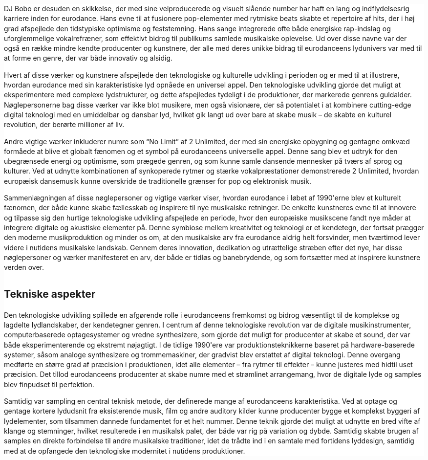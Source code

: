 DJ Bobo er desuden en skikkelse, der med sine velproducerede og visuelt slående number har haft en lang og indflydelsesrig karriere inden for eurodance. Hans evne til at fusionere pop-elementer med rytmiske beats skabte et repertoire af hits, der i høj grad afspejlede den tidstypiske optimisme og feststemning. Hans sange integrerede ofte både energiske rap-indslag og uforglemmelige vokalrefræner, som effektivt bidrog til publikums samlede musikalske oplevelse. Ud over disse navne var der også en række mindre kendte producenter og kunstnere, der alle med deres unikke bidrag til eurodanceens lydunivers var med til at forme en genre, der var både innovativ og alsidig.  

Hvert af disse værker og kunstnere afspejlede den teknologiske og kulturelle udvikling i perioden og er med til at illustrere, hvordan eurodance med sin karakteristiske lyd opnåede en universel appel. Den teknologiske udvikling gjorde det muligt at eksperimentere med complexe lydstrukturer, og dette afspejledes tydeligt i de produktioner, der markerede genrens guldalder. Nøglepersonerne bag disse værker var ikke blot musikere, men også visionære, der så potentialet i at kombinere cutting-edge digital teknologi med en umiddelbar og dansbar lyd, hvilket gik langt ud over bare at skabe musik – de skabte en kulturel revolution, der berørte millioner af liv.  

Andre vigtige værker inkluderer numre som “No Limit” af 2 Unlimited, der med sin energiske opbygning og gentagne omkvæd formåede at blive et globalt fænomen og et symbol på eurodanceens universelle appel. Denne sang blev et udtryk for den ubegrænsede energi og optimisme, som prægede genren, og som kunne samle dansende mennesker på tværs af sprog og kulturer. Ved at udnytte kombinationen af synkoperede rytmer og stærke vokalpræstationer demonstrerede 2 Unlimited, hvordan europæisk dansemusik kunne overskride de traditionelle grænser for pop og elektronisk musik.  

Sammenlægningen af disse nøglepersoner og vigtige værker viser, hvordan eurodance i løbet af 1990'erne blev et kulturelt fænomen, der både kunne skabe fællesskab og inspirere til nye musikalske retninger. De enkelte kunstneres evne til at innovere og tilpasse sig den hurtige teknologiske udvikling afspejlede en periode, hvor den europæiske musikscene fandt nye måder at integrere digitale og akustiske elementer på. Denne symbiose mellem kreativitet og teknologi er et kendetegn, der fortsat prægger den moderne musikproduktion og minder os om, at den musikalske arv fra eurodance aldrig helt forsvinder, men tværtimod lever videre i nutidens musikalske landskab. Gennem deres innovation, dedikation og utrættelige stræben efter det nye, har disse nøglepersoner og værker manifesteret en arv, der både er tidløs og banebrydende, og som fortsætter med at inspirere kunstnere verden over.


## Tekniske aspekter

Den teknologiske udvikling spillede en afgørende rolle i eurodanceens fremkomst og bidrog væsentligt til de komplekse og lagdelte lydlandskaber, der kendetegner genren. I centrum af denne teknologiske revolution var de digitale musikinstrumenter, computerbaserede optagesystemer og vredne synthesizere, som gjorde det muligt for producenter at skabe et sound, der var både eksperimenterende og ekstremt nøjagtigt. I de tidlige 1990'ere var produktionsteknikkerne baseret på hardware-baserede systemer, såsom analoge synthesizere og trommemaskiner, der gradvist blev erstattet af digital teknologi. Denne overgang medførte en større grad af præcision i produktionen, idet alle elementer – fra rytmer til effekter – kunne justeres med hidtil uset præcision. Det tillod eurodanceens producenter at skabe numre med et strømlinet arrangemang, hvor de digitale lyde og samples blev finpudset til perfektion.  

Samtidig var sampling en central teknisk metode, der definerede mange af eurodanceens karakteristika. Ved at optage og gentage kortere lydudsnit fra eksisterende musik, film og andre auditory kilder kunne producenter bygge et komplekst byggeri af lydelementer, som tilsammen dannede fundamentet for et helt nummer. Denne teknik gjorde det muligt at udnytte en bred vifte af klange og stemninger, hvilket resulterede i en musikalsk palet, der både var rig på variation og dybde. Samtidig skabte brugen af samples en direkte forbindelse til andre musikalske traditioner, idet de trådte ind i en samtale med fortidens lyddesign, samtidig med at de opfangede den teknologiske modernitet i nutidens produktioner.  
